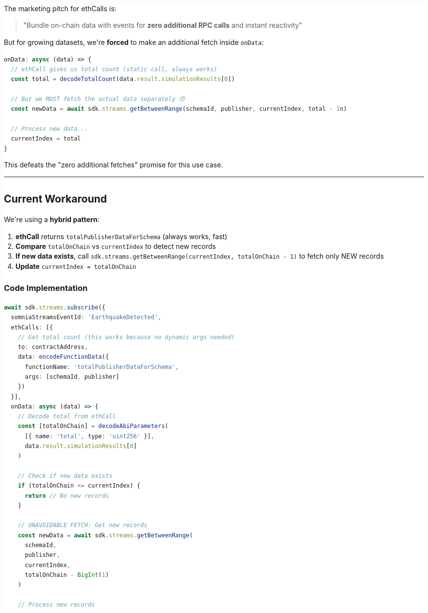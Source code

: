 The marketing pitch for ethCalls is:
> "Bundle on-chain data with events for **zero additional RPC calls** and instant reactivity"

But for growing datasets, we're **forced** to make an additional fetch inside `onData`:

```typescript
onData: async (data) => {
  // ethCall gives us total count (static call, always works)
  const total = decodeTotalCount(data.result.simulationResults[0])
  
  // But we MUST fetch the actual data separately 😞
  const newData = await sdk.streams.getBetweenRange(schemaId, publisher, currentIndex, total - 1n)
  
  // Process new data...
  currentIndex = total
}
```

This defeats the "zero additional fetches" promise for this use case.

---

## Current Workaround

We're using a **hybrid pattern**:

1. **ethCall** returns `totalPublisherDataForSchema` (always works, fast)
2. **Compare** `totalOnChain` vs `currentIndex` to detect new records
3. **If new data exists**, call `sdk.streams.getBetweenRange(currentIndex, totalOnChain - 1)` to fetch only NEW records
4. **Update** `currentIndex = totalOnChain`

### Code Implementation

```typescript
await sdk.streams.subscribe({
  somniaStreamsEventId: 'EarthquakeDetected',
  ethCalls: [{
    // Get total count (this works because no dynamic args needed)
    to: contractAddress,
    data: encodeFunctionData({
      functionName: 'totalPublisherDataForSchema',
      args: [schemaId, publisher]
    })
  }],
  onData: async (data) => {
    // Decode total from ethCall
    const [totalOnChain] = decodeAbiParameters(
      [{ name: 'total', type: 'uint256' }],
      data.result.simulationResults[0]
    )
    
    // Check if new data exists
    if (totalOnChain <= currentIndex) {
      return // No new records
    }
    
    // UNAVOIDABLE FETCH: Get new records
    const newData = await sdk.streams.getBetweenRange(
      schemaId,
      publisher,
      currentIndex,
      totalOnChain - BigInt(1)
    )
    
    // Process new records
```